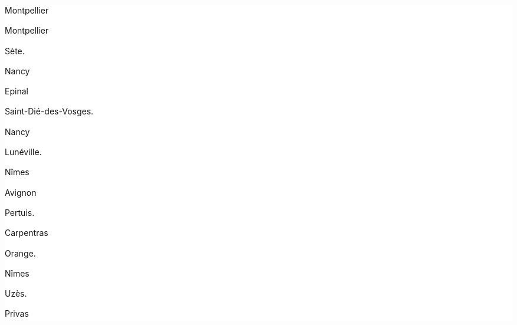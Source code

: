 Montpellier</td>
      <td align="left">

Montpellier</td>
      <td align="left">

Sète.</td>
    </tr>
    <tr>
      <td align="left" rowspan="2">

Nancy</td>
      <td align="left">

Epinal</td>
      <td align="left">

Saint-Dié-des-Vosges.</td>
    </tr>
    <tr>
      <td align="left">

Nancy</td>
      <td align="left">

Lunéville.</td>
    </tr>
    <tr>
      <td align="left" rowspan="4">

Nîmes</td>
      <td align="left">

Avignon</td>
      <td align="left">

Pertuis.</td>
    </tr>
    <tr>
      <td align="left">

Carpentras</td>
      <td align="left">

Orange.</td>
    </tr>
    <tr>
      <td align="left">

Nîmes</td>
      <td align="left">

Uzès.</td>
    </tr>
    <tr>
      <td align="left">

Privas</td>
      <td align="left">
